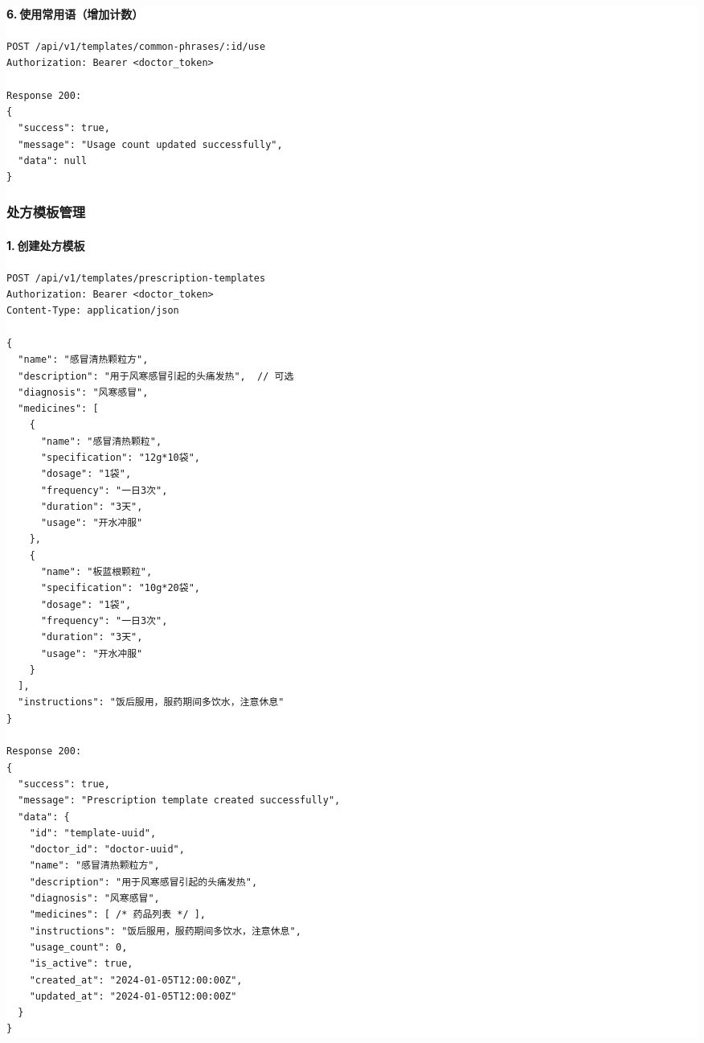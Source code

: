 #### 6. 使用常用语（增加计数）
```http
POST /api/v1/templates/common-phrases/:id/use
Authorization: Bearer <doctor_token>

Response 200:
{
  "success": true,
  "message": "Usage count updated successfully",
  "data": null
}
```

### 处方模板管理

#### 1. 创建处方模板
```http
POST /api/v1/templates/prescription-templates
Authorization: Bearer <doctor_token>
Content-Type: application/json

{
  "name": "感冒清热颗粒方",
  "description": "用于风寒感冒引起的头痛发热",  // 可选
  "diagnosis": "风寒感冒",
  "medicines": [
    {
      "name": "感冒清热颗粒",
      "specification": "12g*10袋",
      "dosage": "1袋",
      "frequency": "一日3次",
      "duration": "3天",
      "usage": "开水冲服"
    },
    {
      "name": "板蓝根颗粒",
      "specification": "10g*20袋",
      "dosage": "1袋",
      "frequency": "一日3次",
      "duration": "3天",
      "usage": "开水冲服"
    }
  ],
  "instructions": "饭后服用，服药期间多饮水，注意休息"
}

Response 200:
{
  "success": true,
  "message": "Prescription template created successfully",
  "data": {
    "id": "template-uuid",
    "doctor_id": "doctor-uuid",
    "name": "感冒清热颗粒方",
    "description": "用于风寒感冒引起的头痛发热",
    "diagnosis": "风寒感冒",
    "medicines": [ /* 药品列表 */ ],
    "instructions": "饭后服用，服药期间多饮水，注意休息",
    "usage_count": 0,
    "is_active": true,
    "created_at": "2024-01-05T12:00:00Z",
    "updated_at": "2024-01-05T12:00:00Z"
  }
}
```